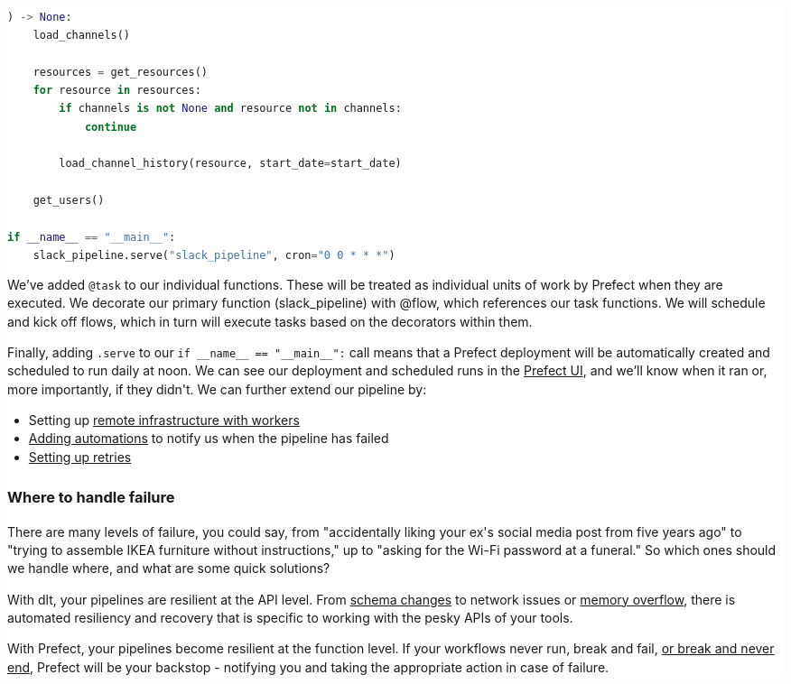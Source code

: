 ```python
) -> None:
    load_channels()

    resources = get_resources()
    for resource in resources:
        if channels is not None and resource not in channels:
            continue

        load_channel_history(resource, start_date=start_date)

    get_users()

if __name__ == "__main__":
    slack_pipeline.serve("slack_pipeline", cron="0 0 * * *")
```

We’ve added `@task` to our individual functions.
These will be treated as individual units of work by Prefect when they are executed.
We decorate our primary function (slack_pipeline) with @flow, which references
our task functions. We will schedule and kick off flows, which in turn will
execute tasks based on the decorators within them.

Finally, adding `.serve` to our `if __name__ == "__main__":` call means that a Prefect
deployment will be automatically created and scheduled to run daily at noon. We can
see our deployment and scheduled runs in the [Prefect UI](https://app.prefect.cloud), and we’ll know when it ran or,
more importantly, if they didn't. We can further extend our pipeline by:

- Setting up [remote infrastructure with workers](https://docs.prefect.io/latest/tutorial/workers/)
- [Adding automations](https://docs.prefect.io/latest/concepts/automations/) to notify us when the pipeline has failed
- [Setting up retries](https://docs.prefect.io/latest/concepts/tasks/#custom-retry-behavior)

### Where to handle failure

There are many levels of failure, you could say, from "accidentally liking your ex's social media post from five years ago" to "trying to assemble IKEA furniture without instructions," up to "asking for the Wi-Fi password at a funeral." So which ones should we handle where, and what are some quick solutions?

With dlt, your pipelines are resilient at the API level. From [schema changes](https://dlthub.com/docs/blog/schema-evolution)
to network issues or [memory overflow](https://dlthub.com/docs/reference/performance#memorydisk-management),
there is automated resiliency and recovery that is specific to working with the pesky APIs of your tools.

With Prefect, your pipelines become resilient at the function level.
If your workflows never run, break and fail, [or break and never end](https://docs.prefect.io/latest/api-ref/server/api/flow_runs/?h=lateness#prefect.server.api.flow_runs.average_flow_run_lateness), Prefect will be your backstop -
notifying you and taking the appropriate action in case of failure.
